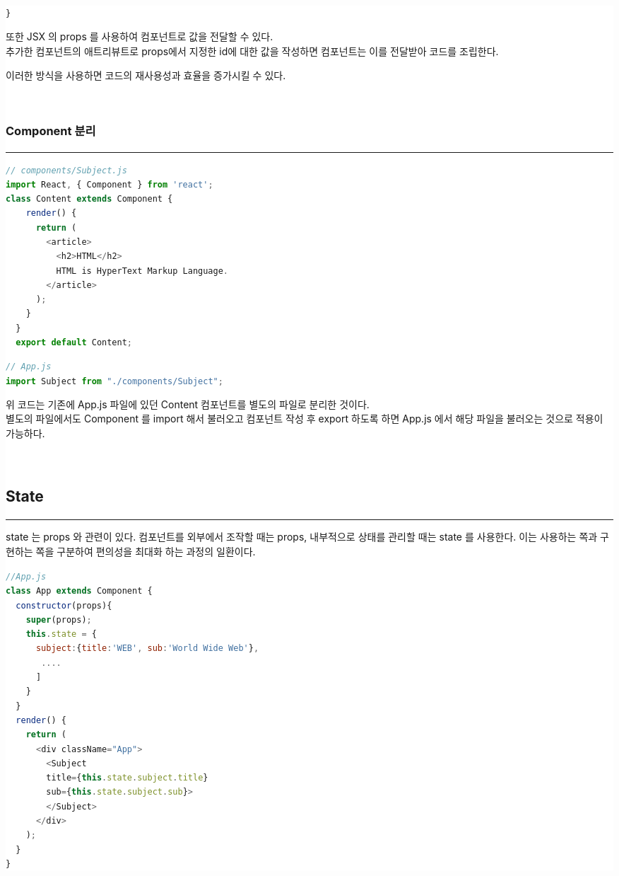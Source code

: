 ```javascript
}
```

또한 JSX 의 props 를 사용하여 컴포넌트로 값을 전달할 수 있다.   
추가한 컴포넌트의 애트리뷰트로 props에서 지정한 id에 대한 값을 작성하면 컴포넌트는 이를 전달받아 코드를 조립한다.    

이러한 방식을 사용하면 코드의 재사용성과 효율을 증가시킬 수 있다. 

<br/>

### Component 분리
***

```javascript
// components/Subject.js
import React, { Component } from 'react';
class Content extends Component {
    render() {
      return (
        <article>
          <h2>HTML</h2>
          HTML is HyperText Markup Language.
        </article>
      );
    }
  }
  export default Content;
```
```javascript
// App.js
import Subject from "./components/Subject";
```

위 코드는 기존에 App.js 파일에 있던 Content 컴포넌트를 별도의 파일로 분리한 것이다.    
별도의 파일에서도 Component 를 import 해서 불러오고 컴포넌트 작성 후 export 하도록 하면 App.js 에서 해당 파일을 불러오는 것으로 적용이 가능하다.

<br/>

## State 
*** 

state 는 props 와 관련이 있다. 컴포넌트를 외부에서 조작할 때는 props, 내부적으로 상태를 관리할 때는 state 를 사용한다. 이는 사용하는 쪽과 구현하는 쪽을 구분하여 편의성을 최대화 하는 과정의 일환이다.   

```javascript
//App.js
class App extends Component {
  constructor(props){
    super(props);
    this.state = {
      subject:{title:'WEB', sub:'World Wide Web'},
       .... 
      ]
    }
  }
  render() {
    return (
      <div className="App">
        <Subject 
        title={this.state.subject.title} 
        sub={this.state.subject.sub}>
        </Subject>
      </div>
    );
  }
}
```